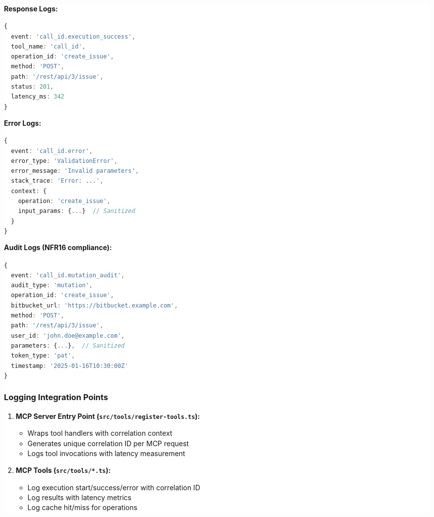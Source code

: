 **Response Logs:**
```typescript
{
  event: 'call_id.execution_success',
  tool_name: 'call_id',
  operation_id: 'create_issue',
  method: 'POST',
  path: '/rest/api/3/issue',
  status: 201,
  latency_ms: 342
}
```

**Error Logs:**
```typescript
{
  event: 'call_id.error',
  error_type: 'ValidationError',
  error_message: 'Invalid parameters',
  stack_trace: 'Error: ...',
  context: {
    operation: 'create_issue',
    input_params: {...}  // Sanitized
  }
}
```

**Audit Logs (NFR16 compliance):**
```typescript
{
  event: 'call_id.mutation_audit',
  audit_type: 'mutation',
  operation_id: 'create_issue',
  bitbucket_url: 'https://bitbucket.example.com',
  method: 'POST',
  path: '/rest/api/3/issue',
  user_id: 'john.doe@example.com',
  parameters: {...},  // Sanitized
  token_type: 'pat',
  timestamp: '2025-01-16T10:30:00Z'
}
```

### Logging Integration Points

1. **MCP Server Entry Point (`src/tools/register-tools.ts`):**
   - Wraps tool handlers with correlation context
   - Generates unique correlation ID per MCP request
   - Logs tool invocations with latency measurement

2. **MCP Tools (`src/tools/*.ts`):**
   - Log execution start/success/error with correlation ID
   - Log results with latency metrics
   - Log cache hit/miss for operations
